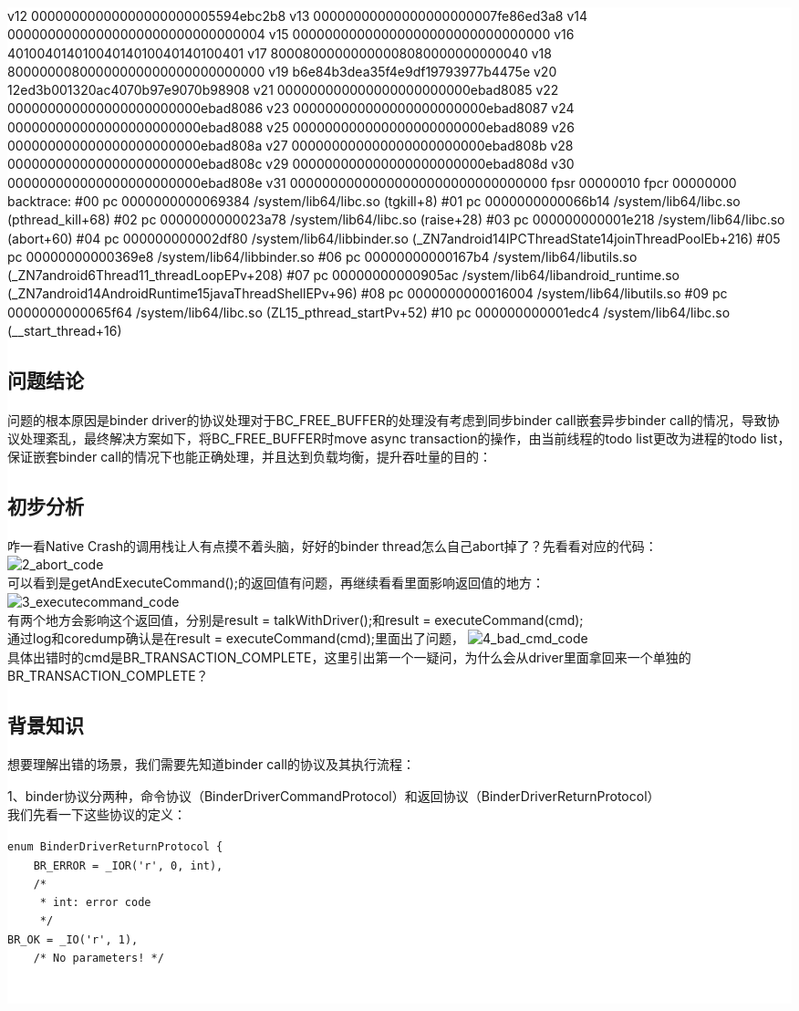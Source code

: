 v12 <span class="hljs-number">00000000000000000000005594</span>ebc2b8 v13 <span class="hljs-number">00000000000000000000007</span>fe86ed3a8
v14 <span class="hljs-number">00000000000000000000000000000004</span> v15 <span class="hljs-number">00000000000000000000000000000000</span>
v16 <span class="hljs-number">40100401401004014010040140100401</span> v17 <span class="hljs-number">80008000000000008080000000000040</span>
v18 <span class="hljs-number">80000000800000000000000000000000</span> v19 b6e84b3dea35f4e9df19793977b4475e
v20 <span class="hljs-number">12</span>ed3b001320ac4070b97e9070b98908 v21 <span class="hljs-number">000000000000000000000000</span>ebad8085
v22 <span class="hljs-number">000000000000000000000000</span>ebad8086 v23 <span class="hljs-number">000000000000000000000000</span>ebad8087
v24 <span class="hljs-number">000000000000000000000000</span>ebad8088 v25 <span class="hljs-number">000000000000000000000000</span>ebad8089
v26 <span class="hljs-number">000000000000000000000000</span>ebad808a v27 <span class="hljs-number">000000000000000000000000</span>ebad808b
v28 <span class="hljs-number">000000000000000000000000</span>ebad808c v29 <span class="hljs-number">000000000000000000000000</span>ebad808d
v30 <span class="hljs-number">000000000000000000000000</span>ebad808e v31 <span class="hljs-number">00000000000000000000000000000000</span>
fpsr <span class="hljs-number">00000010</span> fpcr <span class="hljs-number">00000000</span>
backtrace:
<span class="hljs-preprocessor">#00 pc 0000000000069384 /system/lib64/libc.so (tgkill&#43;8)</span>
<span class="hljs-preprocessor">#01 pc 0000000000066b14 /system/lib64/libc.so (pthread_kill&#43;68)</span>
<span class="hljs-preprocessor">#02 pc 0000000000023a78 /system/lib64/libc.so (raise&#43;28)</span>
<span class="hljs-preprocessor">#03 pc 000000000001e218 /system/lib64/libc.so (abort&#43;60)</span>
<span class="hljs-preprocessor">#04 pc 000000000002df80 /system/lib64/libbinder.so (_ZN7android14IPCThreadState14joinThreadPoolEb&#43;216)</span>
<span class="hljs-preprocessor">#05 pc 00000000000369e8 /system/lib64/libbinder.so</span>
<span class="hljs-preprocessor">#06 pc 00000000000167b4 /system/lib64/libutils.so (_ZN7android6Thread11_threadLoopEPv&#43;208)</span>
<span class="hljs-preprocessor">#07 pc 00000000000905ac /system/lib64/libandroid_runtime.so (_ZN7android14AndroidRuntime15javaThreadShellEPv&#43;96)</span>
<span class="hljs-preprocessor">#08 pc 0000000000016004 /system/lib64/libutils.so</span>
<span class="hljs-preprocessor">#09 pc 0000000000065f64 /system/lib64/libc.so (ZL15_pthread_startPv&#43;52)</span>
<span class="hljs-preprocessor">#10 pc 000000000001edc4 /system/lib64/libc.so (__start_thread&#43;16)</span></code></pre> 
<h2 id="问题结论">问题结论</h2> 
<p>问题的根本原因是binder driver的协议处理对于BC_FREE_BUFFER的处理没有考虑到同步binder call嵌套异步binder call的情况&#xff0c;导致协议处理紊乱&#xff0c;最终解决方案如下&#xff0c;将BC_FREE_BUFFER时move async transaction的操作&#xff0c;由当前线程的todo list更改为进程的todo list&#xff0c;保证嵌套binder call的情况下也能正确处理&#xff0c;并且达到负载均衡&#xff0c;提升吞吐量的目的&#xff1a;</p> 

<h2 id="初步分析">初步分析</h2> 
<p>咋一看Native Crash的调用栈让人有点摸不着头脑&#xff0c;好好的binder thread怎么自己abort掉了&#xff1f;先看看对应的代码&#xff1a; <br /> 
<img src="https://img-blog.csdnimg.cn/3a4e3c1b1d6247f4b2cb23deb49a6c42.png?x-oss-process=,type_ZHJvaWRzYW5zZmFsbGJhY2s,shadow_50,text_Q1NETiBAYW5kcm9pZEJleW9uZA==,size_20,color_FFFFFF,t_70,g_se,x_16" alt="2_abort_code" title="" /> <br /> 可以看到是getAndExecuteCommand();的返回值有问题&#xff0c;再继续看看里面影响返回值的地方&#xff1a; <br /> 
<img src="https://img-blog.csdnimg.cn/481994b54b8744699ac0e88522c268ea.png?x-oss-process=,type_ZHJvaWRzYW5zZmFsbGJhY2s,shadow_50,text_Q1NETiBAYW5kcm9pZEJleW9uZA==,size_17,color_FFFFFF,t_70,g_se,x_16" alt="3_executecommand_code" title="" /> <br /> 有两个地方会影响这个返回值&#xff0c;分别是result &#61; talkWithDriver();和result &#61; executeCommand(cmd); <br /> 通过log和coredump确认是在result &#61; executeCommand(cmd);里面出了问题&#xff0c;
<img src="https://img-blog.csdnimg.cn/f8bf034bfdb54d1e9c03180e85e16200.png?x-oss-process=,type_ZHJvaWRzYW5zZmFsbGJhY2s,shadow_50,text_Q1NETiBAYW5kcm9pZEJleW9uZA==,size_16,color_FFFFFF,t_70,g_se,x_16" alt="4_bad_cmd_code" title="" /> <br /> 具体出错时的cmd是BR_TRANSACTION_COMPLETE&#xff0c;这里引出第一个一疑问&#xff0c;为什么会从driver里面拿回来一个单独的BR_TRANSACTION_COMPLETE&#xff1f;</p> 
<h2 id="背景知识">背景知识</h2> 
<p>想要理解出错的场景&#xff0c;我们需要先知道binder call的协议及其执行流程&#xff1a;</p> 
<p>1、binder协议分两种&#xff0c;命令协议&#xff08;BinderDriverCommandProtocol&#xff09;和返回协议&#xff08;BinderDriverReturnProtocol&#xff09; <br /> 我们先看一下这些协议的定义&#xff1a;</p> 
<pre class="prettyprint"><code class=" hljs fsharp">enum BinderDriverReturnProtocol {
    BR_ERROR &#61; _IOR(<span class="hljs-attribute">&#39;r</span>&#39;, <span class="hljs-number">0</span>, int),
    /*
     * int: error code
     */
BR_OK &#61; _IO(<span class="hljs-attribute">&#39;r</span>&#39;, <span class="hljs-number">1</span>),
    /* No parameters! */
